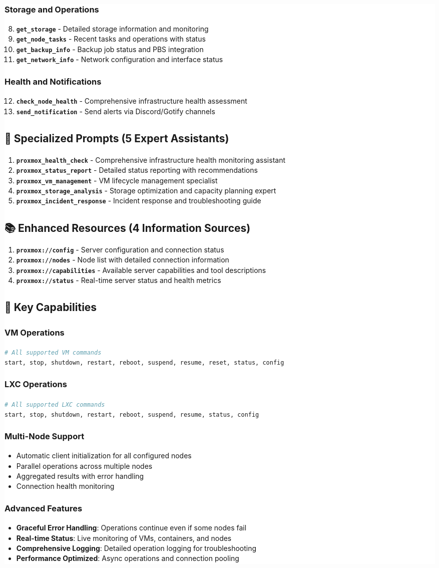 ### Storage and Operations
8. **`get_storage`** - Detailed storage information and monitoring
9. **`get_node_tasks`** - Recent tasks and operations with status
10. **`get_backup_info`** - Backup job status and PBS integration
11. **`get_network_info`** - Network configuration and interface status

### Health and Notifications
12. **`check_node_health`** - Comprehensive infrastructure health assessment
13. **`send_notification`** - Send alerts via Discord/Gotify channels

## 🎯 Specialized Prompts (5 Expert Assistants)

1. **`proxmox_health_check`** - Comprehensive infrastructure health monitoring assistant
2. **`proxmox_status_report`** - Detailed status reporting with recommendations
3. **`proxmox_vm_management`** - VM lifecycle management specialist
4. **`proxmox_storage_analysis`** - Storage optimization and capacity planning expert
5. **`proxmox_incident_response`** - Incident response and troubleshooting guide

## 📚 Enhanced Resources (4 Information Sources)

1. **`proxmox://config`** - Server configuration and connection status
2. **`proxmox://nodes`** - Node list with detailed connection information
3. **`proxmox://capabilities`** - Available server capabilities and tool descriptions
4. **`proxmox://status`** - Real-time server status and health metrics

## 🔧 Key Capabilities

### VM Operations
```bash
# All supported VM commands
start, stop, shutdown, restart, reboot, suspend, resume, reset, status, config
```

### LXC Operations
```bash
# All supported LXC commands
start, stop, shutdown, restart, reboot, suspend, resume, status, config
```

### Multi-Node Support
- Automatic client initialization for all configured nodes
- Parallel operations across multiple nodes
- Aggregated results with error handling
- Connection health monitoring

### Advanced Features
- **Graceful Error Handling**: Operations continue even if some nodes fail
- **Real-time Status**: Live monitoring of VMs, containers, and nodes
- **Comprehensive Logging**: Detailed operation logging for troubleshooting
- **Performance Optimized**: Async operations and connection pooling
